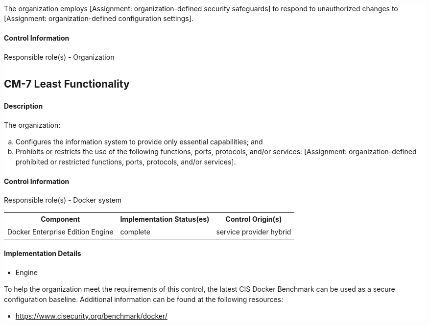 The organization employs [Assignment: organization-defined security safeguards] to respond to unauthorized changes to [Assignment: organization-defined configuration settings].

#### Control Information

Responsible role(s) - Organization

## CM-7 Least Functionality

#### Description

The organization:
<ol type="a">
<li>Configures the information system to provide only essential capabilities; and</li>
<li>Prohibits or restricts the use of the following functions, ports, protocols, and/or services: [Assignment: organization-defined prohibited or restricted functions, ports, protocols, and/or services].</li>
</ol>

#### Control Information

Responsible role(s) - Docker system

<table>
<tr>
<th>Component</th>
<th>Implementation Status(es)</th>
<th>Control Origin(s)</th>
</tr>
<tr>
<td>Docker Enterprise Edition Engine</td>
<td>complete<br/></td>
<td>service provider hybrid<br/></td>
</tr>
</table>

#### Implementation Details

<ul class="nav nav-tabs">
<li class="active"><a data-toggle="tab" data-target="#b6rfp6elp4b000a03a20">Engine</a></li>
</ul>

<div class="tab-content">
<div id="b6rfp6elp4b000a03a20" class="tab-pane fade in active">
To help the organization meet the requirements of this control, the
latest CIS Docker Benchmark can be used as a secure configuration
baseline. Additional information can be found at the following
resources:


<ul>
<li><a href="https://www.cisecurity.org/benchmark/docker/">https://www.cisecurity.org/benchmark/docker/</a></li>
</ul>
